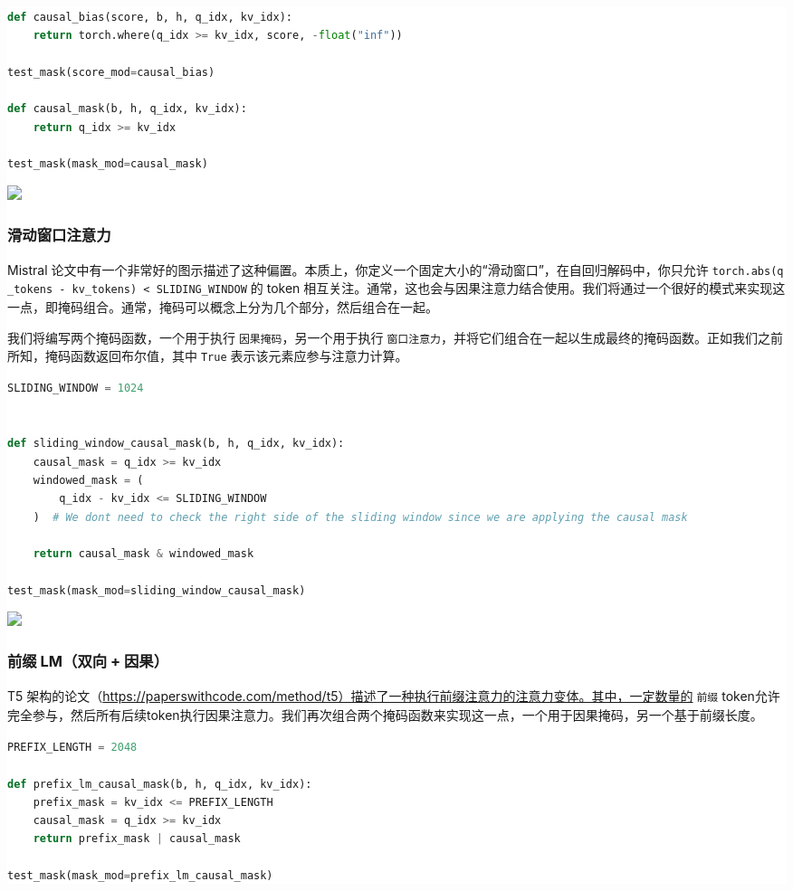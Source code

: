 ```python
def causal_bias(score, b, h, q_idx, kv_idx):
    return torch.where(q_idx >= kv_idx, score, -float("inf"))

test_mask(score_mod=causal_bias)

def causal_mask(b, h, q_idx, kv_idx):
    return q_idx >= kv_idx

test_mask(mask_mod=causal_mask)
```

![](https://files.mdnice.com/user/59/726eab1c-14c4-42ac-b627-373c2f9e2326.png)

### 滑动窗口注意力

Mistral 论文中有一个非常好的图示描述了这种偏置。本质上，你定义一个固定大小的“滑动窗口”，在自回归解码中，你只允许 `torch.abs(q_tokens - kv_tokens) < SLIDING_WINDOW` 的 token 相互关注。通常，这也会与因果注意力结合使用。我们将通过一个很好的模式来实现这一点，即掩码组合。通常，掩码可以概念上分为几个部分，然后组合在一起。

我们将编写两个掩码函数，一个用于执行 `因果掩码`，另一个用于执行 `窗口注意力`，并将它们组合在一起以生成最终的掩码函数。正如我们之前所知，掩码函数返回布尔值，其中 `True` 表示该元素应参与注意力计算。

```python
SLIDING_WINDOW = 1024


def sliding_window_causal_mask(b, h, q_idx, kv_idx):
    causal_mask = q_idx >= kv_idx
    windowed_mask = (
        q_idx - kv_idx <= SLIDING_WINDOW
    )  # We dont need to check the right side of the sliding window since we are applying the causal mask

    return causal_mask & windowed_mask

test_mask(mask_mod=sliding_window_causal_mask)
```

![](https://files.mdnice.com/user/59/ba95a3d9-7949-4f48-b8bb-8a743173077e.png)

### 前缀 LM（双向 + 因果）

T5 架构的论文（https://paperswithcode.com/method/t5）描述了一种执行前缀注意力的注意力变体。其中，一定数量的 `前缀` token允许完全参与，然后所有后续token执行因果注意力。我们再次组合两个掩码函数来实现这一点，一个用于因果掩码，另一个基于前缀长度。

```python
PREFIX_LENGTH = 2048

def prefix_lm_causal_mask(b, h, q_idx, kv_idx):
    prefix_mask = kv_idx <= PREFIX_LENGTH
    causal_mask = q_idx >= kv_idx
    return prefix_mask | causal_mask

test_mask(mask_mod=prefix_lm_causal_mask)
```
